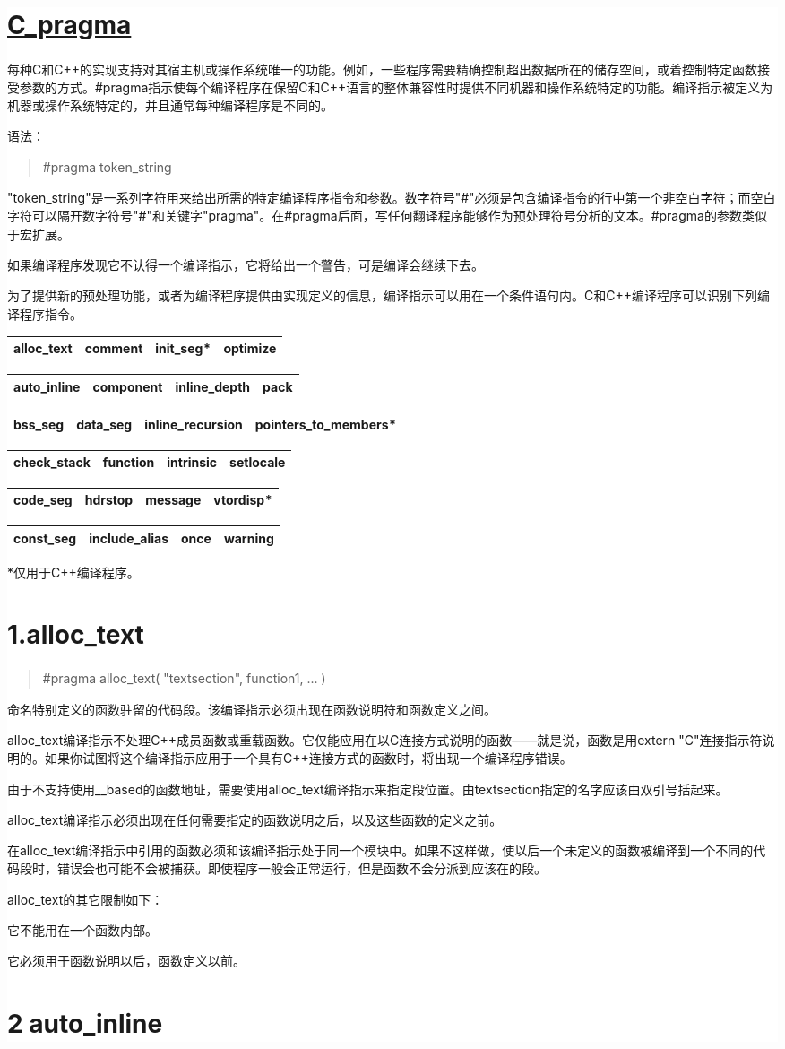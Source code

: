 # [C_pragma](https://www.cnblogs.com/lilto/p/11876406.html)

每种C和C++的实现支持对其宿主机或操作系统唯一的功能。例如，一些程序需要精确控制超出数据所在的储存空间，或着控制特定函数接受参数的方式。#pragma指示使每个编译程序在保留C和C++语言的整体兼容性时提供不同机器和操作系统特定的功能。编译指示被定义为机器或操作系统特定的，并且通常每种编译程序是不同的。

语法：

>#pragma token_string

"token_string"是一系列字符用来给出所需的特定编译程序指令和参数。数字符号"#"必须是包含编译指令的行中第一个非空白字符；而空白字符可以隔开数字符号"#"和关键字"pragma"。在#pragma后面，写任何翻译程序能够作为预处理符号分析的文本。#pragma的参数类似于宏扩展。

如果编译程序发现它不认得一个编译指示，它将给出一个警告，可是编译会继续下去。

为了提供新的预处理功能，或者为编译程序提供由实现定义的信息，编译指示可以用在一个条件语句内。C和C++编译程序可以识别下列编译程序指令。

|alloc_text|comment|init_seg*|optimize|
|---------|----------|----------|---------|

|auto_inline|component|inline_depth|pack|
|---------|----------|----------|---------|

bss_seg|data_seg|inline_recursion|pointers_to_members*|
|---------|----------|----------|---------|

check_stack|function|intrinsic|setlocale
|---------|----------|----------|---------|

code_seg|hdrstop|message|vtordisp*
|---------|----------|----------|---------|

const_seg|include_alias|once|warning
|---------|----------|----------|---------|

*仅用于C++编译程序。

 

# 1.alloc_text

>#pragma alloc_text( "textsection", function1, ... )

命名特别定义的函数驻留的代码段。该编译指示必须出现在函数说明符和函数定义之间。

alloc_text编译指示不处理C++成员函数或重载函数。它仅能应用在以C连接方式说明的函数——就是说，函数是用extern "C"连接指示符说明的。如果你试图将这个编译指示应用于一个具有C++连接方式的函数时，将出现一个编译程序错误。

由于不支持使用__based的函数地址，需要使用alloc_text编译指示来指定段位置。由textsection指定的名字应该由双引号括起来。

alloc_text编译指示必须出现在任何需要指定的函数说明之后，以及这些函数的定义之前。

在alloc_text编译指示中引用的函数必须和该编译指示处于同一个模块中。如果不这样做，使以后一个未定义的函数被编译到一个不同的代码段时，错误会也可能不会被捕获。即使程序一般会正常运行，但是函数不会分派到应该在的段。

alloc_text的其它限制如下：

它不能用在一个函数内部。

它必须用于函数说明以后，函数定义以前。

 

# 2 auto_inline
